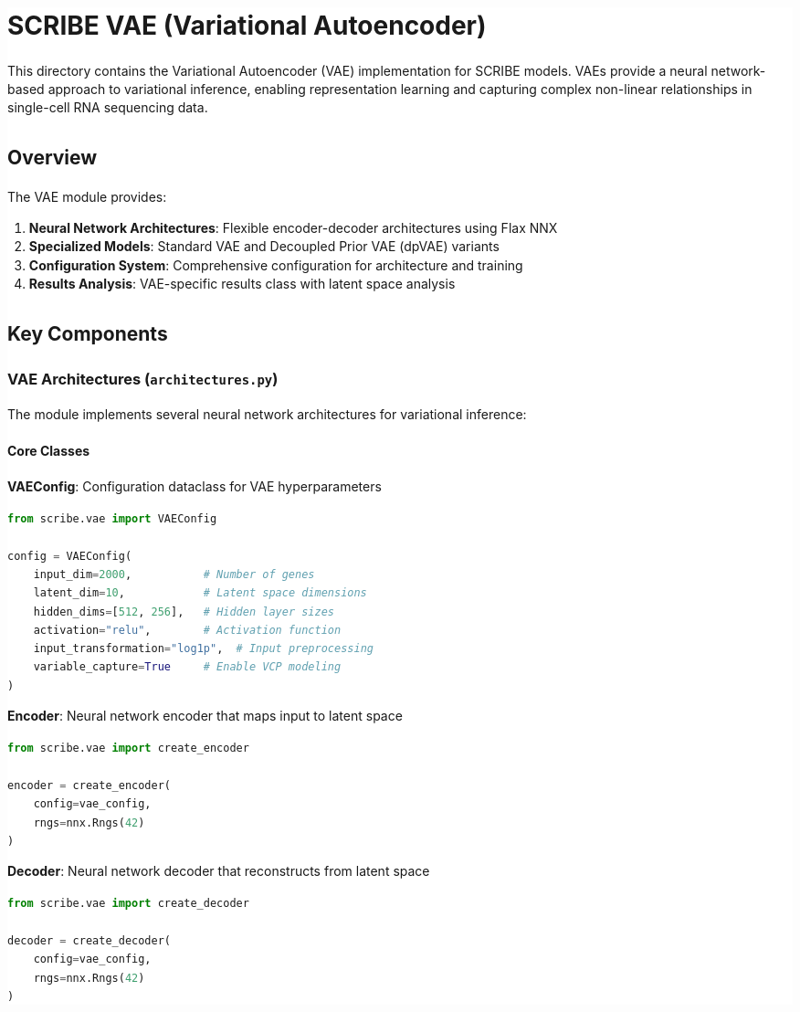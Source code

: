 # SCRIBE VAE (Variational Autoencoder)

This directory contains the Variational Autoencoder (VAE) implementation for
SCRIBE models. VAEs provide a neural network-based approach to variational
inference, enabling representation learning and capturing complex non-linear
relationships in single-cell RNA sequencing data.

## Overview

The VAE module provides:

1. **Neural Network Architectures**: Flexible encoder-decoder architectures
   using Flax NNX
2. **Specialized Models**: Standard VAE and Decoupled Prior VAE (dpVAE) variants
3. **Configuration System**: Comprehensive configuration for architecture and
   training
4. **Results Analysis**: VAE-specific results class with latent space analysis

## Key Components

### VAE Architectures (`architectures.py`)

The module implements several neural network architectures for variational
inference:

#### Core Classes

**VAEConfig**: Configuration dataclass for VAE hyperparameters
```python
from scribe.vae import VAEConfig

config = VAEConfig(
    input_dim=2000,           # Number of genes
    latent_dim=10,            # Latent space dimensions
    hidden_dims=[512, 256],   # Hidden layer sizes
    activation="relu",        # Activation function
    input_transformation="log1p",  # Input preprocessing
    variable_capture=True     # Enable VCP modeling
)
```

**Encoder**: Neural network encoder that maps input to latent space
```python
from scribe.vae import create_encoder

encoder = create_encoder(
    config=vae_config,
    rngs=nnx.Rngs(42)
)
```

**Decoder**: Neural network decoder that reconstructs from latent space
```python
from scribe.vae import create_decoder

decoder = create_decoder(
    config=vae_config,
    rngs=nnx.Rngs(42)
)
```
